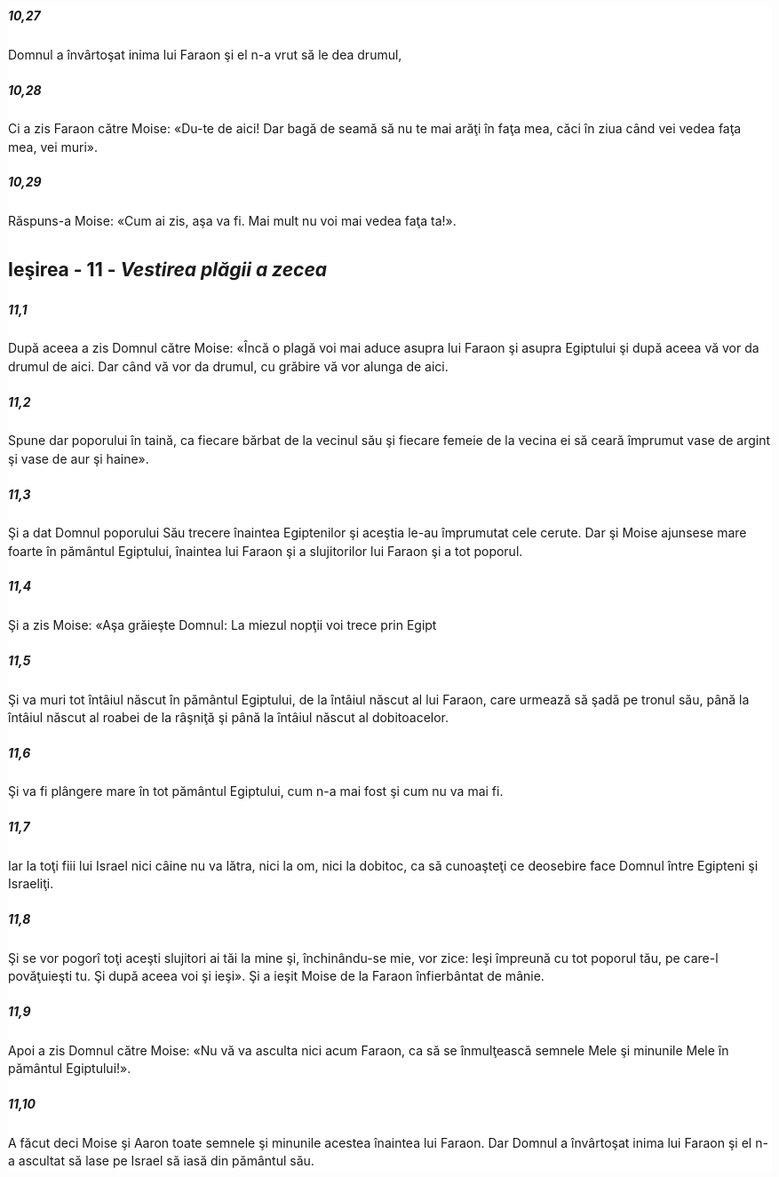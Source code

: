 ##### 10,27
Domnul a învârtoşat inima lui Faraon şi el n-a vrut să le dea drumul,

##### 10,28
Ci a zis Faraon către Moise: «Du-te de aici! Dar bagă de seamă să nu te mai arăţi în faţa mea, căci în ziua când vei vedea faţa mea, vei muri».

##### 10,29
Răspuns-a Moise: «Cum ai zis, aşa va fi. Mai mult nu voi mai vedea faţa ta!».


## Ieşirea - 11 - *Vestirea plăgii a zecea*

##### 11,1
După aceea a zis Domnul către Moise: «Încă o plagă voi mai aduce asupra lui Faraon şi asupra Egiptului şi după aceea vă vor da drumul de aici. Dar când vă vor da drumul, cu grăbire vă vor alunga de aici.

##### 11,2
Spune dar poporului în taină, ca fiecare bărbat de la vecinul său şi fiecare femeie de la vecina ei să ceară împrumut vase de argint şi vase de aur şi haine».

##### 11,3
Şi a dat Domnul poporului Său trecere înaintea Egiptenilor şi aceştia le-au împrumutat cele cerute. Dar şi Moise ajunsese mare foarte în pământul Egiptului, înaintea lui Faraon şi a slujitorilor lui Faraon şi a tot poporul.

##### 11,4
Şi a zis Moise: «Aşa grăieşte Domnul: La miezul nopţii voi trece prin Egipt

##### 11,5
Şi va muri tot întâiul născut în pământul Egiptului, de la întâiul născut al lui Faraon, care urmează să şadă pe tronul său, până la întâiul născut al roabei de la râşniţă şi până la întâiul născut al dobitoacelor.

##### 11,6
Şi va fi plângere mare în tot pământul Egiptului, cum n-a mai fost şi cum nu va mai fi.

##### 11,7
Iar la toţi fiii lui Israel nici câine nu va lătra, nici la om, nici la dobitoc, ca să cunoaşteţi ce deosebire face Domnul între Egipteni şi Israeliţi.

##### 11,8
Şi se vor pogorî toţi aceşti slujitori ai tăi la mine şi, închinându-se mie, vor zice: Ieşi împreună cu tot poporul tău, pe care-l povăţuieşti tu. Şi după aceea voi şi ieşi». Şi a ieşit Moise de la Faraon înfierbântat de mânie.

##### 11,9
Apoi a zis Domnul către Moise: «Nu vă va asculta nici acum Faraon, ca să se înmulţească semnele Mele şi minunile Mele în pământul Egiptului!».

##### 11,10
A făcut deci Moise şi Aaron toate semnele şi minunile acestea înaintea lui Faraon. Dar Domnul a învârtoşat inima lui Faraon şi el n-a ascultat să lase pe Israel să iasă din pământul său.
